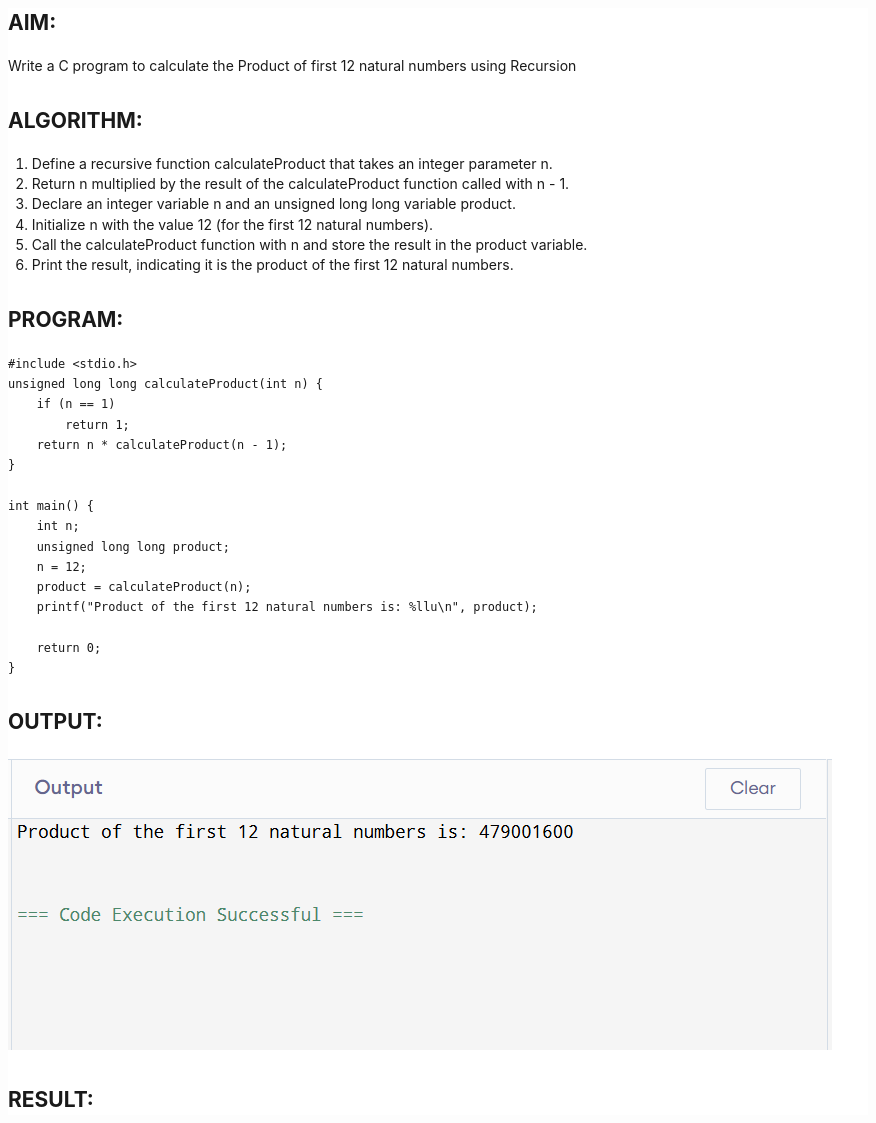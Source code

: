 ## AIM:

Write a C program to calculate the Product of first 12 natural numbers using Recursion

## ALGORITHM:

1.	Define a recursive function calculateProduct that takes an integer parameter n.
2.	Return n multiplied by the result of the calculateProduct function called with n - 1.
3.	Declare an integer variable n and an unsigned long long variable product.
4.	Initialize n with the value 12 (for the first 12 natural numbers).
5.	Call the calculateProduct function with n and store the result in the product variable.
6.	Print the result, indicating it is the product of the first 12 natural numbers.

## PROGRAM:
```
#include <stdio.h>
unsigned long long calculateProduct(int n) {
    if (n == 1)
        return 1;
    return n * calculateProduct(n - 1);
}

int main() {
    int n;
    unsigned long long product;
    n = 12;
    product = calculateProduct(n);
    printf("Product of the first 12 natural numbers is: %llu\n", product);

    return 0;
}
```
## OUTPUT:
  ![alt text](<Ex 22.png>)       		
## RESULT:
